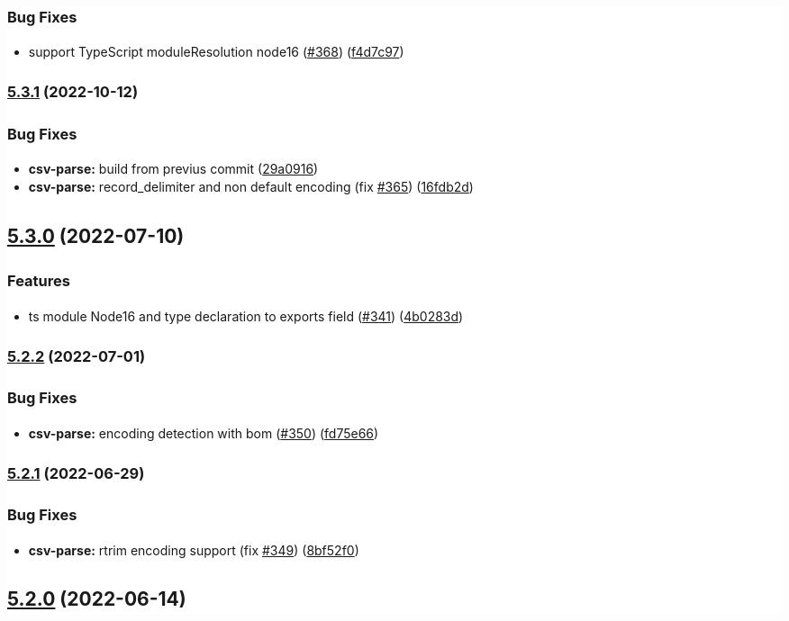### Bug Fixes

* support TypeScript moduleResolution node16 ([#368](https://github.com/adaltas/node-csv/issues/368)) ([f4d7c97](https://github.com/adaltas/node-csv/commit/f4d7c97f39fb73e9d248eee21e61e7dc48015c78))



### [5.3.1](https://github.com/adaltas/node-csv/compare/csv-parse@5.3.0...csv-parse@5.3.1) (2022-10-12)


### Bug Fixes

* **csv-parse:** build from previus commit ([29a0916](https://github.com/adaltas/node-csv/commit/29a0916026429d648e8c515ada4a452036e0736d))
* **csv-parse:** record_delimiter and non default encoding (fix [#365](https://github.com/adaltas/node-csv/issues/365)) ([16fdb2d](https://github.com/adaltas/node-csv/commit/16fdb2dd2c3221d00568f28bed44106ffc0d49ef))



## [5.3.0](https://github.com/adaltas/node-csv/compare/csv-parse@5.2.2...csv-parse@5.3.0) (2022-07-10)


### Features

* ts module Node16 and type declaration to exports field ([#341](https://github.com/adaltas/node-csv/issues/341)) ([4b0283d](https://github.com/adaltas/node-csv/commit/4b0283d17b7fa46daa1f87380759ba72c71ec79b))



### [5.2.2](https://github.com/adaltas/node-csv/compare/csv-parse@5.2.1...csv-parse@5.2.2) (2022-07-01)


### Bug Fixes

* **csv-parse:** encoding detection with bom ([#350](https://github.com/adaltas/node-csv/issues/350)) ([fd75e66](https://github.com/adaltas/node-csv/commit/fd75e6626c1c549936bf35a2247ebefa0f3d5ec3))



### [5.2.1](https://github.com/adaltas/node-csv/compare/csv-parse@5.2.0...csv-parse@5.2.1) (2022-06-29)


### Bug Fixes

* **csv-parse:** rtrim encoding support (fix [#349](https://github.com/adaltas/node-csv/issues/349)) ([8bf52f0](https://github.com/adaltas/node-csv/commit/8bf52f0d5c25ee2423cb1629d3e9103534668c83))



## [5.2.0](https://github.com/adaltas/node-csv/compare/csv-parse@5.1.0...csv-parse@5.2.0) (2022-06-14)
